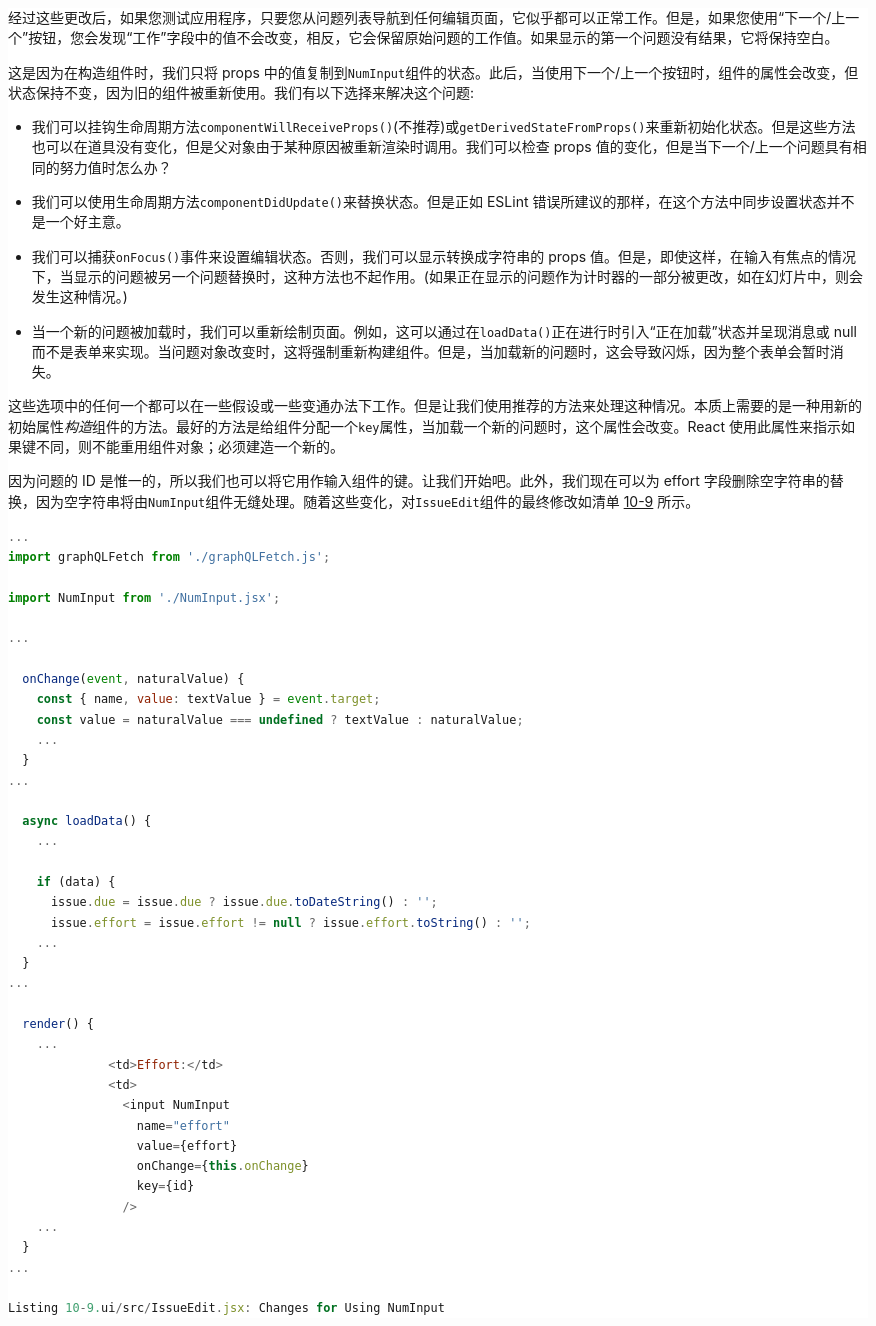 经过这些更改后，如果您测试应用程序，只要您从问题列表导航到任何编辑页面，它似乎都可以正常工作。但是，如果您使用“下一个/上一个”按钮，您会发现“工作”字段中的值不会改变，相反，它会保留原始问题的工作值。如果显示的第一个问题没有结果，它将保持空白。

这是因为在构造组件时，我们只将 props 中的值复制到`NumInput`组件的状态。此后，当使用下一个/上一个按钮时，组件的属性会改变，但状态保持不变，因为旧的组件被重新使用。我们有以下选择来解决这个问题:

*   我们可以挂钩生命周期方法`componentWillReceiveProps()`(不推荐)或`getDerivedStateFromProps()`来重新初始化状态。但是这些方法也可以在道具没有变化，但是父对象由于某种原因被重新渲染时调用。我们可以检查 props 值的变化，但是当下一个/上一个问题具有相同的努力值时怎么办？

*   我们可以使用生命周期方法`componentDidUpdate()`来替换状态。但是正如 ESLint 错误所建议的那样，在这个方法中同步设置状态并不是一个好主意。

*   我们可以捕获`onFocus()`事件来设置编辑状态。否则，我们可以显示转换成字符串的 props 值。但是，即使这样，在输入有焦点的情况下，当显示的问题被另一个问题替换时，这种方法也不起作用。(如果正在显示的问题作为计时器的一部分被更改，如在幻灯片中，则会发生这种情况。)

*   当一个新的问题被加载时，我们可以重新绘制页面。例如，这可以通过在`loadData()`正在进行时引入“正在加载”状态并呈现消息或 null 而不是表单来实现。当问题对象改变时，这将强制重新构建组件。但是，当加载新的问题时，这会导致闪烁，因为整个表单会暂时消失。

这些选项中的任何一个都可以在一些假设或一些变通办法下工作。但是让我们使用推荐的方法来处理这种情况。本质上需要的是一种用新的初始属性*构造*组件的方法。最好的方法是给组件分配一个`key`属性，当加载一个新的问题时，这个属性会改变。React 使用此属性来指示如果键不同，则不能重用组件对象；必须建造一个新的。

因为问题的 ID 是惟一的，所以我们也可以将它用作输入组件的键。让我们开始吧。此外，我们现在可以为 effort 字段删除空字符串的替换，因为空字符串将由`NumInput`组件无缝处理。随着这些变化，对`IssueEdit`组件的最终修改如清单 [10-9](#PC37) 所示。

```js
...
import graphQLFetch from './graphQLFetch.js';

import NumInput from './NumInput.jsx';

...

  onChange(event, naturalValue) {
    const { name, value: textValue } = event.target;
    const value = naturalValue === undefined ? textValue : naturalValue;
    ...
  }
...

  async loadData() {
    ... 

    if (data) {
      issue.due = issue.due ? issue.due.toDateString() : '';
      issue.effort = issue.effort != null ? issue.effort.toString() : '';
    ...
  }
...

  render() {
    ...
              <td>Effort:</td>
              <td>
                <input NumInput
                  name="effort"
                  value={effort}
                  onChange={this.onChange}
                  key={id}
                />
    ...
  }
...

Listing 10-9.ui/src/IssueEdit.jsx: Changes for Using NumInput

```

